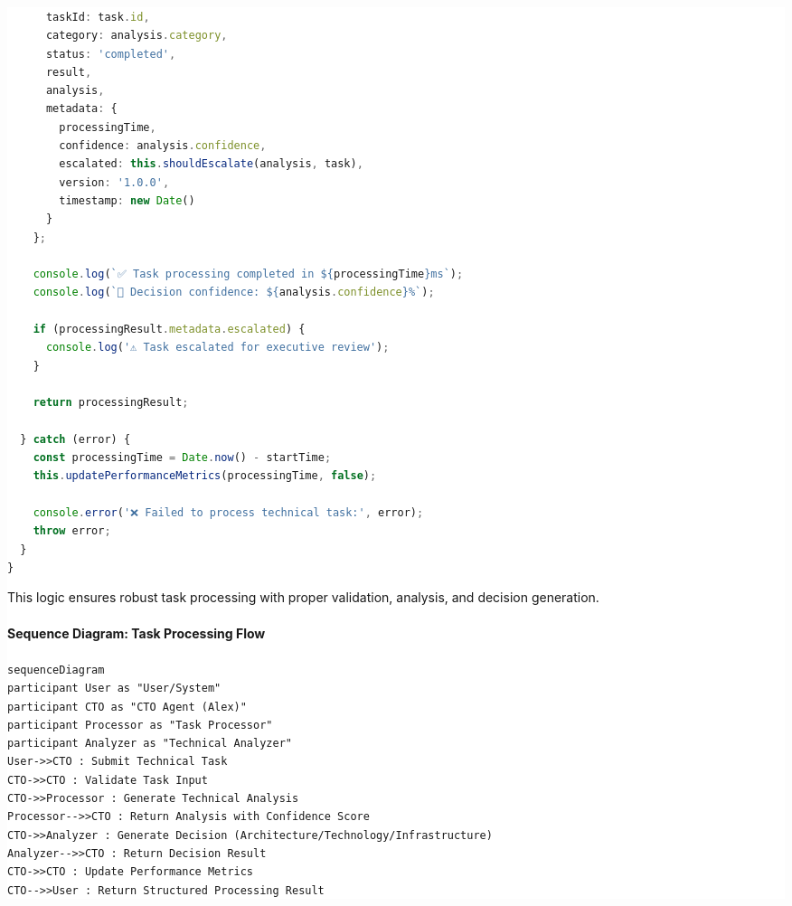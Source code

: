 ```typescript
      taskId: task.id,
      category: analysis.category,
      status: 'completed',
      result,
      analysis,
      metadata: {
        processingTime,
        confidence: analysis.confidence,
        escalated: this.shouldEscalate(analysis, task),
        version: '1.0.0',
        timestamp: new Date()
      }
    };
    
    console.log(`✅ Task processing completed in ${processingTime}ms`);
    console.log(`🎯 Decision confidence: ${analysis.confidence}%`);
    
    if (processingResult.metadata.escalated) {
      console.log('⚠️ Task escalated for executive review');
    }
    
    return processingResult;
    
  } catch (error) {
    const processingTime = Date.now() - startTime;
    this.updatePerformanceMetrics(processingTime, false);
    
    console.error('❌ Failed to process technical task:', error);
    throw error;
  }
}
```

This logic ensures robust task processing with proper validation, analysis, and decision generation.

#### Sequence Diagram: Task Processing Flow
```mermaid
sequenceDiagram
participant User as "User/System"
participant CTO as "CTO Agent (Alex)"
participant Processor as "Task Processor"
participant Analyzer as "Technical Analyzer"
User->>CTO : Submit Technical Task
CTO->>CTO : Validate Task Input
CTO->>Processor : Generate Technical Analysis
Processor-->>CTO : Return Analysis with Confidence Score
CTO->>Analyzer : Generate Decision (Architecture/Technology/Infrastructure)
Analyzer-->>CTO : Return Decision Result
CTO->>CTO : Update Performance Metrics
CTO-->>User : Return Structured Processing Result
```
